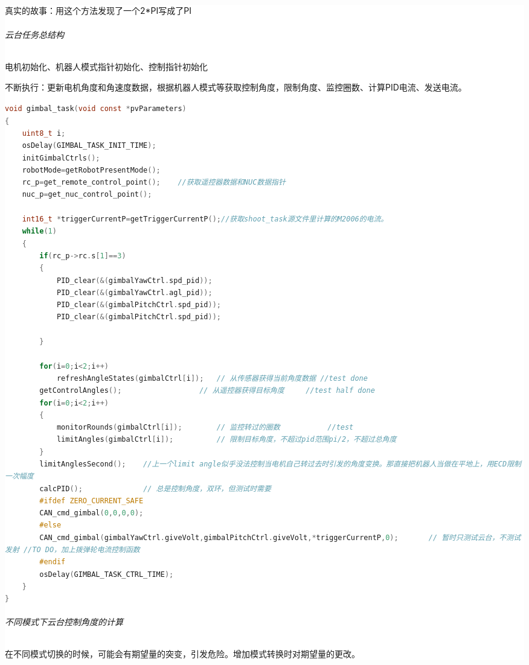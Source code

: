 真实的故事：用这个方法发现了一个2*PI写成了PI

###### 云台任务总结构

电机初始化、机器人模式指针初始化、控制指针初始化

不断执行：更新电机角度和角速度数据，根据机器人模式等获取控制角度，限制角度、监控圈数、计算PID电流、发送电流。

```c
void gimbal_task(void const *pvParameters)
{
    uint8_t i;
    osDelay(GIMBAL_TASK_INIT_TIME);
    initGimbalCtrls();
    robotMode=getRobotPresentMode();
    rc_p=get_remote_control_point();    //获取遥控器数据和NUC数据指针
    nuc_p=get_nuc_control_point();

    int16_t *triggerCurrentP=getTriggerCurrentP();//获取shoot_task源文件里计算的M2006的电流。
    while(1)
    {
        if(rc_p->rc.s[1]==3)
        {
            PID_clear(&(gimbalYawCtrl.spd_pid));
            PID_clear(&(gimbalYawCtrl.agl_pid));
            PID_clear(&(gimbalPitchCtrl.spd_pid));
            PID_clear(&(gimbalPitchCtrl.spd_pid));
            
        }

        for(i=0;i<2;i++)
            refreshAngleStates(gimbalCtrl[i]);   // 从传感器获得当前角度数据 //test done
        getControlAngles();                  // 从遥控器获得目标角度     //test half done
        for(i=0;i<2;i++)
        {
            monitorRounds(gimbalCtrl[i]);        // 监控转过的圈数           //test
            limitAngles(gimbalCtrl[i]);          // 限制目标角度，不超过pid范围pi/2，不超过总角度
        }
        limitAnglesSecond();    //上一个limit angle似乎没法控制当电机自己转过去时引发的角度变换。那直接把机器人当做在平地上，用ECD限制一次幅度
        calcPID();              // 总是控制角度，双环，但测试时需要
        #ifdef ZERO_CURRENT_SAFE
        CAN_cmd_gimbal(0,0,0,0);
        #else
        CAN_cmd_gimbal(gimbalYawCtrl.giveVolt,gimbalPitchCtrl.giveVolt,*triggerCurrentP,0);       // 暂时只测试云台，不测试发射 //TO DO，加上拨弹轮电流控制函数
        #endif
        osDelay(GIMBAL_TASK_CTRL_TIME);
    }
}
```

###### 不同模式下云台控制角度的计算

在不同模式切换的时候，可能会有期望量的突变，引发危险。增加模式转换时对期望量的更改。
